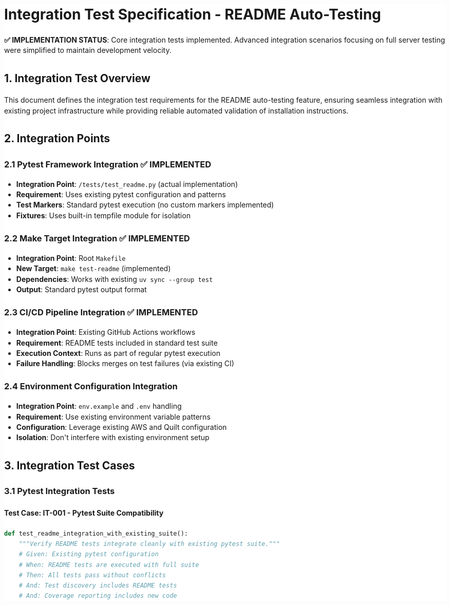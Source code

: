 # Integration Test Specification - README Auto-Testing

**✅ IMPLEMENTATION STATUS**: Core integration tests implemented. Advanced integration scenarios focusing on full server testing were simplified to maintain development velocity.

## 1. Integration Test Overview

This document defines the integration test requirements for the README auto-testing feature, ensuring seamless integration with existing project infrastructure while providing reliable automated validation of installation instructions.

## 2. Integration Points

### 2.1 Pytest Framework Integration ✅ IMPLEMENTED
- **Integration Point**: `/tests/test_readme.py` (actual implementation)
- **Requirement**: Uses existing pytest configuration and patterns
- **Test Markers**: Standard pytest execution (no custom markers implemented)
- **Fixtures**: Uses built-in tempfile module for isolation

### 2.2 Make Target Integration ✅ IMPLEMENTED
- **Integration Point**: Root `Makefile`
- **New Target**: `make test-readme` (implemented)
- **Dependencies**: Works with existing `uv sync --group test`
- **Output**: Standard pytest output format

### 2.3 CI/CD Pipeline Integration ✅ IMPLEMENTED
- **Integration Point**: Existing GitHub Actions workflows
- **Requirement**: README tests included in standard test suite
- **Execution Context**: Runs as part of regular pytest execution
- **Failure Handling**: Blocks merges on test failures (via existing CI)

### 2.4 Environment Configuration Integration
- **Integration Point**: `env.example` and `.env` handling
- **Requirement**: Use existing environment variable patterns
- **Configuration**: Leverage existing AWS and Quilt configuration
- **Isolation**: Don't interfere with existing environment setup

## 3. Integration Test Cases

### 3.1 Pytest Integration Tests

#### Test Case: IT-001 - Pytest Suite Compatibility
```python
def test_readme_integration_with_existing_suite():
    """Verify README tests integrate cleanly with existing pytest suite."""
    # Given: Existing pytest configuration
    # When: README tests are executed with full suite
    # Then: All tests pass without conflicts
    # And: Test discovery includes README tests
    # And: Coverage reporting includes new code
```
